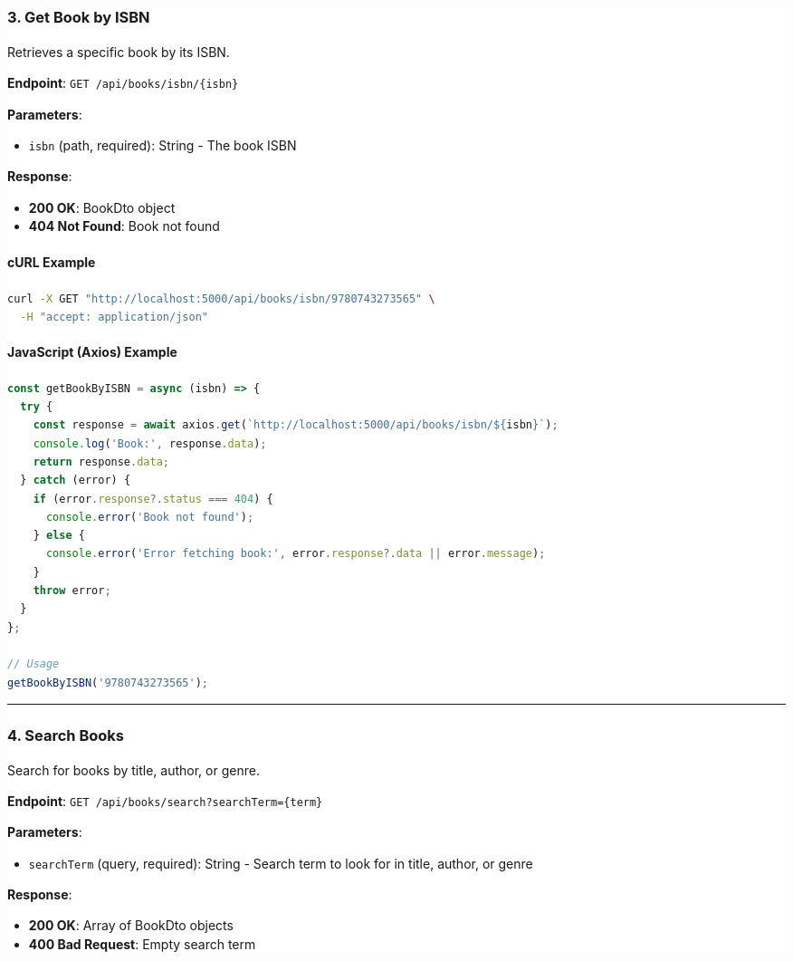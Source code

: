 
### 3. Get Book by ISBN

Retrieves a specific book by its ISBN.

**Endpoint**: `GET /api/books/isbn/{isbn}`

**Parameters**:
- `isbn` (path, required): String - The book ISBN

**Response**: 
- **200 OK**: BookDto object
- **404 Not Found**: Book not found

#### cURL Example
```bash
curl -X GET "http://localhost:5000/api/books/isbn/9780743273565" \
  -H "accept: application/json"
```

#### JavaScript (Axios) Example
```javascript
const getBookByISBN = async (isbn) => {
  try {
    const response = await axios.get(`http://localhost:5000/api/books/isbn/${isbn}`);
    console.log('Book:', response.data);
    return response.data;
  } catch (error) {
    if (error.response?.status === 404) {
      console.error('Book not found');
    } else {
      console.error('Error fetching book:', error.response?.data || error.message);
    }
    throw error;
  }
};

// Usage
getBookByISBN('9780743273565');
```

---

### 4. Search Books

Search for books by title, author, or genre.

**Endpoint**: `GET /api/books/search?searchTerm={term}`

**Parameters**:
- `searchTerm` (query, required): String - Search term to look for in title, author, or genre

**Response**: 
- **200 OK**: Array of BookDto objects
- **400 Bad Request**: Empty search term
